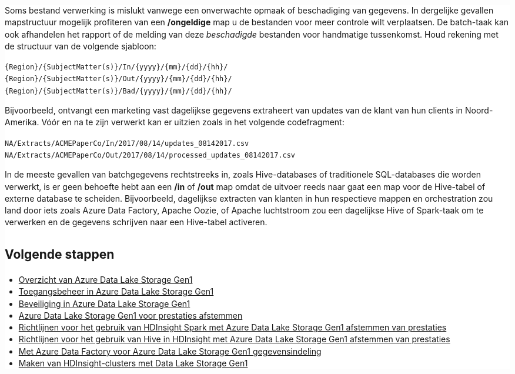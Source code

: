 Soms bestand verwerking is mislukt vanwege een onverwachte opmaak of beschadiging van gegevens. In dergelijke gevallen mapstructuur mogelijk profiteren van een **/ongeldige** map u de bestanden voor meer controle wilt verplaatsen. De batch-taak kan ook afhandelen het rapport of de melding van deze *beschadigde* bestanden voor handmatige tussenkomst. Houd rekening met de structuur van de volgende sjabloon: 

    {Region}/{SubjectMatter(s)}/In/{yyyy}/{mm}/{dd}/{hh}/ 
    {Region}/{SubjectMatter(s)}/Out/{yyyy}/{mm}/{dd}/{hh}/ 
    {Region}/{SubjectMatter(s)}/Bad/{yyyy}/{mm}/{dd}/{hh}/ 

Bijvoorbeeld, ontvangt een marketing vast dagelijkse gegevens extraheert van updates van de klant van hun clients in Noord-Amerika. Vóór en na te zijn verwerkt kan er uitzien zoals in het volgende codefragment: 

    NA/Extracts/ACMEPaperCo/In/2017/08/14/updates_08142017.csv 
    NA/Extracts/ACMEPaperCo/Out/2017/08/14/processed_updates_08142017.csv 
 
In de meeste gevallen van batchgegevens rechtstreeks in, zoals Hive-databases of traditionele SQL-databases die worden verwerkt, is er geen behoefte hebt aan een **/in** of **/out** map omdat de uitvoer reeds naar gaat een map voor de Hive-tabel of externe database te scheiden. Bijvoorbeeld, dagelijkse extracten van klanten in hun respectieve mappen en orchestration zou land door iets zoals Azure Data Factory, Apache Oozie, of Apache luchtstroom zou een dagelijkse Hive of Spark-taak om te verwerken en de gegevens schrijven naar een Hive-tabel activeren.

## <a name="next-steps"></a>Volgende stappen     

* [Overzicht van Azure Data Lake Storage Gen1](data-lake-store-overview.md) 
* [Toegangsbeheer in Azure Data Lake Storage Gen1](data-lake-store-access-control.md) 
* [Beveiliging in Azure Data Lake Storage Gen1](data-lake-store-security-overview.md)
* [Azure Data Lake Storage Gen1 voor prestaties afstemmen](data-lake-store-performance-tuning-guidance.md)
* [Richtlijnen voor het gebruik van HDInsight Spark met Azure Data Lake Storage Gen1 afstemmen van prestaties](data-lake-store-performance-tuning-spark.md)
* [Richtlijnen voor het gebruik van Hive in HDInsight met Azure Data Lake Storage Gen1 afstemmen van prestaties](data-lake-store-performance-tuning-hive.md)
* [Met Azure Data Factory voor Azure Data Lake Storage Gen1 gegevensindeling](https://mix.office.com/watch/1oa7le7t2u4ka)
* [Maken van HDInsight-clusters met Data Lake Storage Gen1](data-lake-store-hdinsight-hadoop-use-portal.md) 
